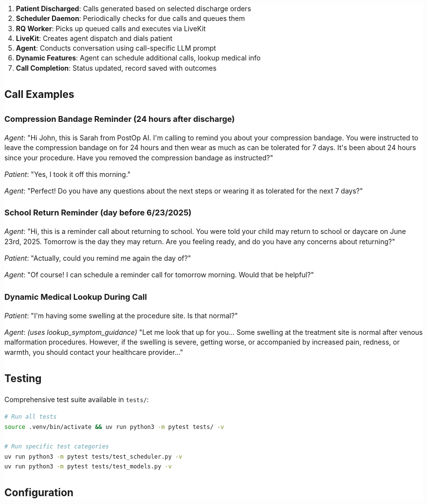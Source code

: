 1. **Patient Discharged**: Calls generated based on selected discharge orders
2. **Scheduler Daemon**: Periodically checks for due calls and queues them
3. **RQ Worker**: Picks up queued calls and executes via LiveKit
4. **LiveKit**: Creates agent dispatch and dials patient
5. **Agent**: Conducts conversation using call-specific LLM prompt
6. **Dynamic Features**: Agent can schedule additional calls, lookup medical info
7. **Call Completion**: Status updated, record saved with outcomes

## Call Examples

### Compression Bandage Reminder (24 hours after discharge)
*Agent*: "Hi John, this is Sarah from PostOp AI. I'm calling to remind you about your compression bandage. You were instructed to leave the compression bandage on for 24 hours and then wear as much as can be tolerated for 7 days. It's been about 24 hours since your procedure. Have you removed the compression bandage as instructed?"

*Patient*: "Yes, I took it off this morning."

*Agent*: "Perfect! Do you have any questions about the next steps or wearing it as tolerated for the next 7 days?"

### School Return Reminder (day before 6/23/2025)
*Agent*: "Hi, this is a reminder call about returning to school. You were told your child may return to school or daycare on June 23rd, 2025. Tomorrow is the day they may return. Are you feeling ready, and do you have any concerns about returning?"

*Patient*: "Actually, could you remind me again the day of?"

*Agent*: "Of course! I can schedule a reminder call for tomorrow morning. Would that be helpful?"

### Dynamic Medical Lookup During Call
*Patient*: "I'm having some swelling at the procedure site. Is that normal?"

*Agent*: *(uses lookup_symptom_guidance)* "Let me look that up for you... Some swelling at the treatment site is normal after venous malformation procedures. However, if the swelling is severe, getting worse, or accompanied by increased pain, redness, or warmth, you should contact your healthcare provider..."

## Testing

Comprehensive test suite available in `tests/`:
```bash
# Run all tests
source .venv/bin/activate && uv run python3 -m pytest tests/ -v

# Run specific test categories
uv run python3 -m pytest tests/test_scheduler.py -v
uv run python3 -m pytest tests/test_models.py -v
```

## Configuration
